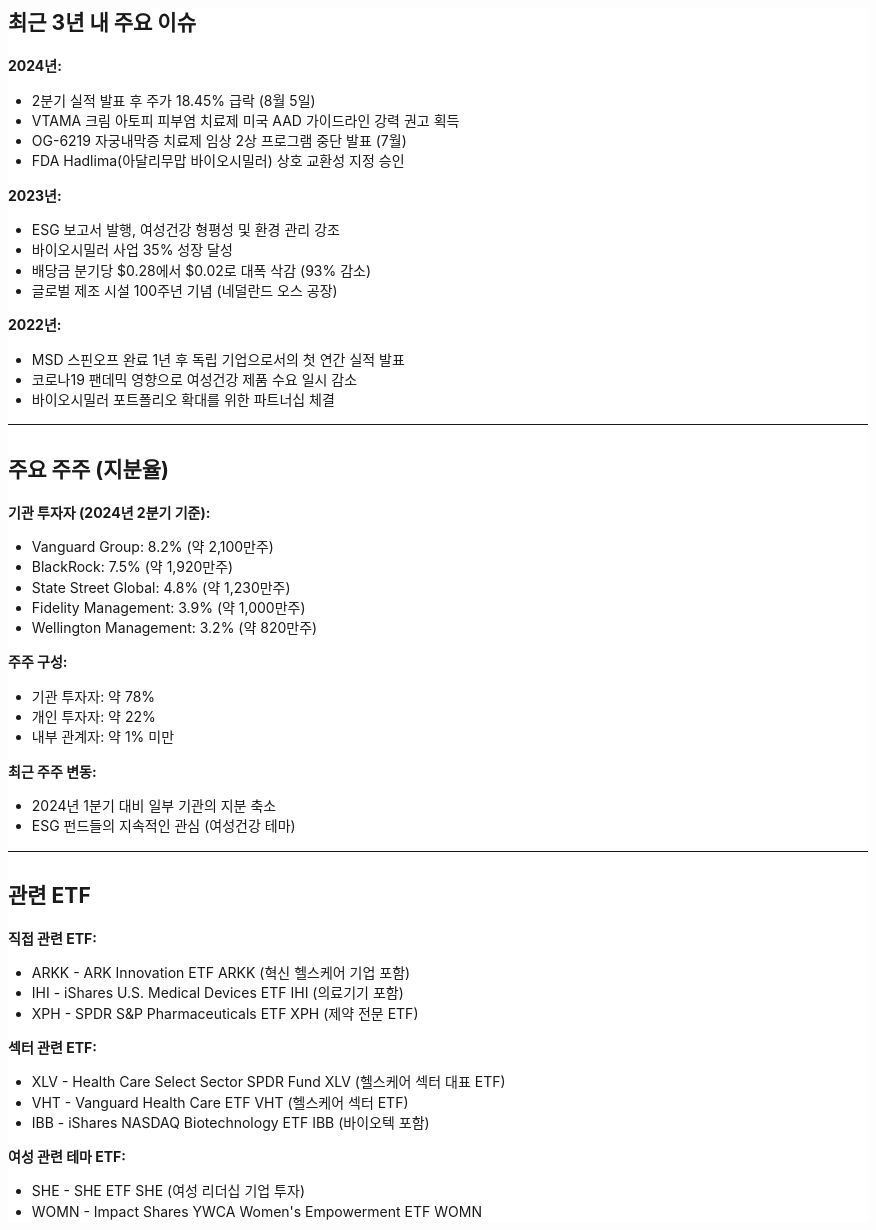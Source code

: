 
## 최근 3년 내 주요 이슈

**2024년:**

- 2분기 실적 발표 후 주가 18.45% 급락 (8월 5일)
- VTAMA 크림 아토피 피부염 치료제 미국 AAD 가이드라인 강력 권고 획득
- OG-6219 자궁내막증 치료제 임상 2상 프로그램 중단 발표 (7월)
- FDA Hadlima(아달리무맙 바이오시밀러) 상호 교환성 지정 승인

**2023년:**

- ESG 보고서 발행, 여성건강 형평성 및 환경 관리 강조
- 바이오시밀러 사업 35% 성장 달성
- 배당금 분기당 $0.28에서 $0.02로 대폭 삭감 (93% 감소)
- 글로벌 제조 시설 100주년 기념 (네덜란드 오스 공장)

**2022년:**

- MSD 스핀오프 완료 1년 후 독립 기업으로서의 첫 연간 실적 발표
- 코로나19 팬데믹 영향으로 여성건강 제품 수요 일시 감소
- 바이오시밀러 포트폴리오 확대를 위한 파트너십 체결

---

## 주요 주주 (지분율)

**기관 투자자 (2024년 2분기 기준):**

- Vanguard Group: 8.2% (약 2,100만주)
- BlackRock: 7.5% (약 1,920만주)
- State Street Global: 4.8% (약 1,230만주)
- Fidelity Management: 3.9% (약 1,000만주)
- Wellington Management: 3.2% (약 820만주)

**주주 구성:**

- 기관 투자자: 약 78%
- 개인 투자자: 약 22%
- 내부 관계자: 약 1% 미만

**최근 주주 변동:**

- 2024년 1분기 대비 일부 기관의 지분 축소
- ESG 펀드들의 지속적인 관심 (여성건강 테마)

---

## 관련 ETF

**직접 관련 ETF:**

- ARKK - ARK Innovation ETF ARKK (혁신 헬스케어 기업 포함)
- IHI - iShares U.S. Medical Devices ETF IHI (의료기기 포함)
- XPH - SPDR S&P Pharmaceuticals ETF XPH (제약 전문 ETF)

**섹터 관련 ETF:**

- XLV - Health Care Select Sector SPDR Fund XLV (헬스케어 섹터 대표 ETF)
- VHT - Vanguard Health Care ETF VHT (헬스케어 섹터 ETF)
- IBB - iShares NASDAQ Biotechnology ETF IBB (바이오텍 포함)

**여성 관련 테마 ETF:**

- SHE - SHE ETF SHE (여성 리더십 기업 투자)
- WOMN - Impact Shares YWCA Women's Empowerment ETF WOMN
